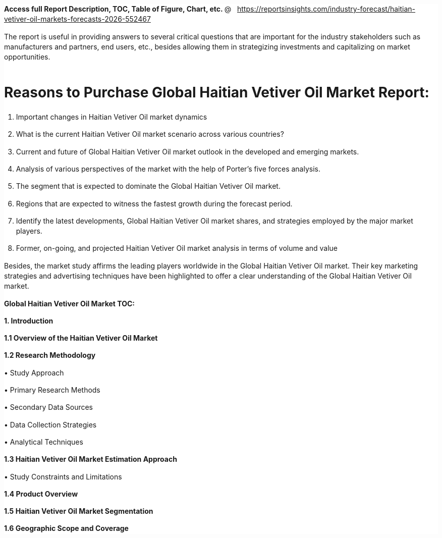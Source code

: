 <strong>Access full Report Description, TOC, Table of Figure, Chart, etc. </strong>@   <a href=https://reportsinsights.com/industry-forecast/haitian-vetiver-oil-markets-forecasts-2026-552467 style=color:#0000ff;>https://reportsinsights.com/industry-forecast/haitian-vetiver-oil-markets-forecasts-2026-552467</a>

The report is useful in providing answers to several critical questions that are important for the industry stakeholders such as manufacturers and partners, end users, etc., besides allowing them in strategizing investments and capitalizing on market opportunities.

# <strong>Reasons to Purchase Global Haitian Vetiver Oil Market Report:</strong>

1. Important changes in Haitian Vetiver Oil market dynamics

2. What is the current Haitian Vetiver Oil market scenario across various countries?

3. Current and future of Global Haitian Vetiver Oil market outlook in the developed and emerging markets.

4. Analysis of various perspectives of the market with the help of Porter’s five forces analysis.

5. The segment that is expected to dominate the Global Haitian Vetiver Oil market.

6. Regions that are expected to witness the fastest growth during the forecast period.

7. Identify the latest developments, Global Haitian Vetiver Oil market shares, and strategies employed by the major market players.

8. Former, on-going, and projected Haitian Vetiver Oil market analysis in terms of volume and value

Besides, the market study affirms the leading players worldwide in the Global Haitian Vetiver Oil market. Their key marketing strategies and advertising techniques have been highlighted to offer a clear understanding of the Global Haitian Vetiver Oil market.

<strong>Global Haitian Vetiver Oil Market TOC:</strong>

<strong>1. Introduction</strong>

<strong>1.1 Overview of the Haitian Vetiver Oil Market</strong>

<strong>1.2 Research Methodology</strong>

• Study Approach

• Primary Research Methods

• Secondary Data Sources

• Data Collection Strategies

• Analytical Techniques

<strong>1.3 Haitian Vetiver Oil Market Estimation Approach</strong>

• Study Constraints and Limitations

<strong>1.4 Product Overview</strong>

<strong>1.5 Haitian Vetiver Oil Market Segmentation</strong>

<strong>1.6 Geographic Scope and Coverage</strong>
